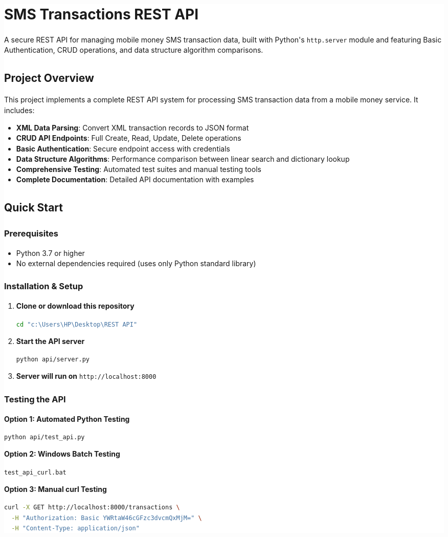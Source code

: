 # SMS Transactions REST API

A secure REST API for managing mobile money SMS transaction data, built with Python's `http.server` module and featuring Basic Authentication, CRUD operations, and data structure algorithm comparisons.

##  Project Overview

This project implements a complete REST API system for processing SMS transaction data from a mobile money service. It includes:

- **XML Data Parsing**: Convert XML transaction records to JSON format
- **CRUD API Endpoints**: Full Create, Read, Update, Delete operations
- **Basic Authentication**: Secure endpoint access with credentials
- **Data Structure Algorithms**: Performance comparison between linear search and dictionary lookup
- **Comprehensive Testing**: Automated test suites and manual testing tools
- **Complete Documentation**: Detailed API documentation with examples

##  Quick Start

### Prerequisites
- Python 3.7 or higher
- No external dependencies required (uses only Python standard library)

### Installation & Setup

1. **Clone or download this repository**
   ```bash
   cd "c:\Users\HP\Desktop\REST API"
   ```

2. **Start the API server**
   ```bash
   python api/server.py
   ```

3. **Server will run on** `http://localhost:8000`

### Testing the API

**Option 1: Automated Python Testing**
```bash
python api/test_api.py
```

**Option 2: Windows Batch Testing**
```batch
test_api_curl.bat
```

**Option 3: Manual curl Testing**
```bash
curl -X GET http://localhost:8000/transactions \
  -H "Authorization: Basic YWRtaW46cGFzc3dvcmQxMjM=" \
  -H "Content-Type: application/json"
```
